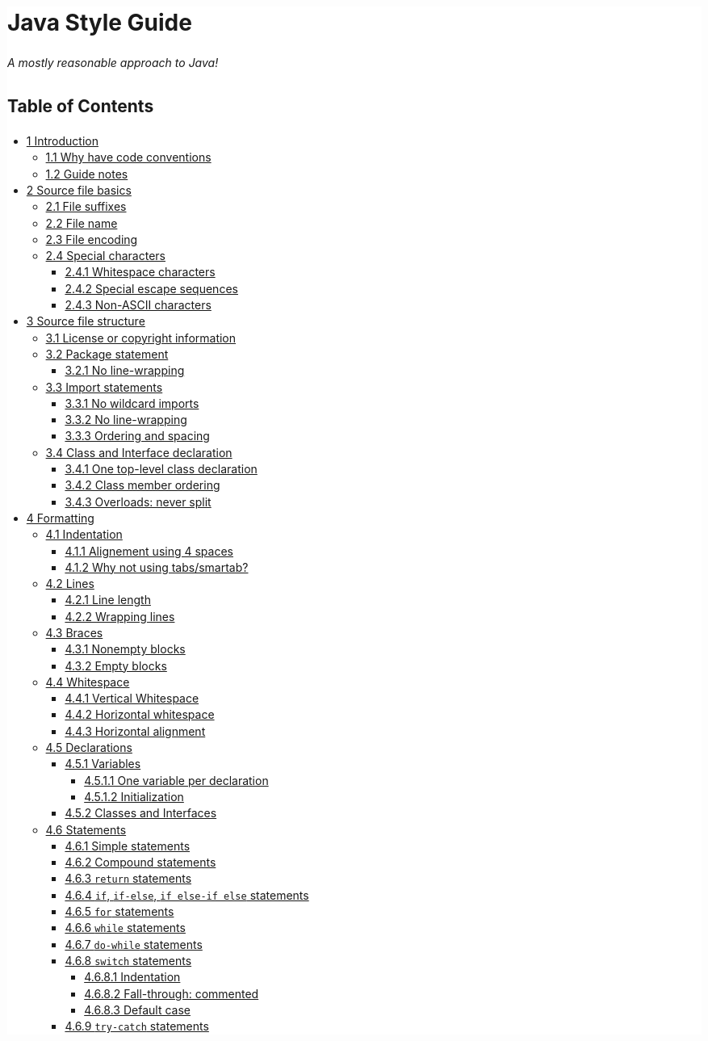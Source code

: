 # Java Style Guide

_A mostly reasonable approach to Java!_

## **Table of Contents**

-   [1 Introduction](#1-introduction)
    -   [1.1 Why have code conventions](#11-why-have-code-conventions)
    -   [1.2 Guide notes](#12-guide-notes)
-   [2 Source file basics](#2-source-file-basics)
    -   [2.1 File suffixes](#21-file-suffixes)
    -   [2.2 File name](#22-file-name)
    -   [2.3 File encoding](#23-file-encoding)
    -   [2.4 Special characters](#24-special-characters)
        -   [2.4.1 Whitespace characters](#241-whitespace-characters)
        -   [2.4.2 Special escape sequences](#242-special-escape-sequences)
        -   [2.4.3 Non-ASCII characters](#243-non-ascii-characters)
-   [3 Source file structure](#3-source-file-structure)
    -   [3.1 License or copyright information](#31-license-or-copyright-information)
    -   [3.2 Package statement](#32-package-statement)
        -   [3.2.1 No line-wrapping](#321-no-line-wrapping)
    -   [3.3 Import statements](#33-import-statements)
        -   [3.3.1 No wildcard imports](#331-no-wildcard-imports)
        -   [3.3.2 No line-wrapping](#332-no-line-wrapping)
        -   [3.3.3 Ordering and spacing](#333-ordering-and-spacing)
    -   [3.4 Class and Interface declaration](#34-class-and-interface-declaration)
        -   [3.4.1 One top-level class declaration](#341-one-top-level-class-declaration)
        -   [3.4.2 Class member ordering](#342-class-member-ordering)
        -   [3.4.3 Overloads: never split](#343-overloads-never-split)
-   [4 Formatting](#4-formatting)
    -   [4.1 Indentation](#41-indentation)
        -   [4.1.1 Alignement using 4 spaces](#411-alignement-using-4-spaces)
        -   [4.1.2 Why not using tabs/smartab?](#412-why-not-using-tabssmartab)
    -   [4.2 Lines](#42-lines)
        -   [4.2.1 Line length](#421-line-length)
        -   [4.2.2 Wrapping lines](#422-wrapping-lines)
    -   [4.3 Braces](#43-braces)
        -   [4.3.1 Nonempty blocks](#431-nonempty-blocks)
        -   [4.3.2 Empty blocks](#432-empty-blocks)
    -   [4.4 Whitespace](#44-whitespace)
        -   [4.4.1 Vertical Whitespace](#441-vertical-whitespace)
        -   [4.4.2 Horizontal whitespace](#442-horizontal-whitespace)
        -   [4.4.3 Horizontal alignment](#443-horizontal-alignment)
    -   [4.5 Declarations](#45-declarations)
        -   [4.5.1 Variables](#451-variables)
            -   [4.5.1.1 One variable per declaration](#4511-one-variable-per-declaration)
            -   [4.5.1.2 Initialization](#4512-initialization)
        -   [4.5.2 Classes and Interfaces](#452-classes-and-interfaces)
    -   [4.6 Statements](#46-statements)
        -   [4.6.1 Simple statements](#461-simple-statements)
        -   [4.6.2 Compound statements](#462-compound-statements)
        -   [4.6.3 `return` statements](#463-return-statements)
        -   [4.6.4 `if`, `if-else`, `if else-if else` statements](#464-if-if-else-if-else-if-else-statements)
        -   [4.6.5 `for` statements](#465-for-statements)
        -   [4.6.6 `while` statements](#466-while-statements)
        -   [4.6.7 `do-while` statements](#467-do-while-statements)
        -   [4.6.8 `switch` statements](#468-switch-statements)
            -   [4.6.8.1 Indentation](#4681-indentation)
            -   [4.6.8.2 Fall-through: commented](#4682-fall-through-commented)
            -   [4.6.8.3 Default case](#4683-default-case)
        -   [4.6.9 `try-catch` statements](#469-try-catch-statements)